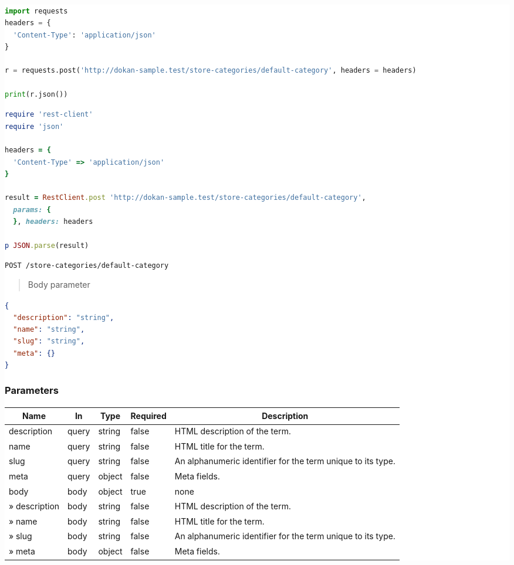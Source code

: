 ```python
import requests
headers = {
  'Content-Type': 'application/json'
}

r = requests.post('http://dokan-sample.test/store-categories/default-category', headers = headers)

print(r.json())

```

```ruby
require 'rest-client'
require 'json'

headers = {
  'Content-Type' => 'application/json'
}

result = RestClient.post 'http://dokan-sample.test/store-categories/default-category',
  params: {
  }, headers: headers

p JSON.parse(result)

```

`POST /store-categories/default-category`

> Body parameter

```json
{
  "description": "string",
  "name": "string",
  "slug": "string",
  "meta": {}
}
```

<h3 id="post__store-categories_default-category-parameters">Parameters</h3>

|Name|In|Type|Required|Description|
|---|---|---|---|---|
|description|query|string|false|HTML description of the term.|
|name|query|string|false|HTML title for the term.|
|slug|query|string|false|An alphanumeric identifier for the term unique to its type.|
|meta|query|object|false|Meta fields.|
|body|body|object|true|none|
|» description|body|string|false|HTML description of the term.|
|» name|body|string|false|HTML title for the term.|
|» slug|body|string|false|An alphanumeric identifier for the term unique to its type.|
|» meta|body|object|false|Meta fields.|
